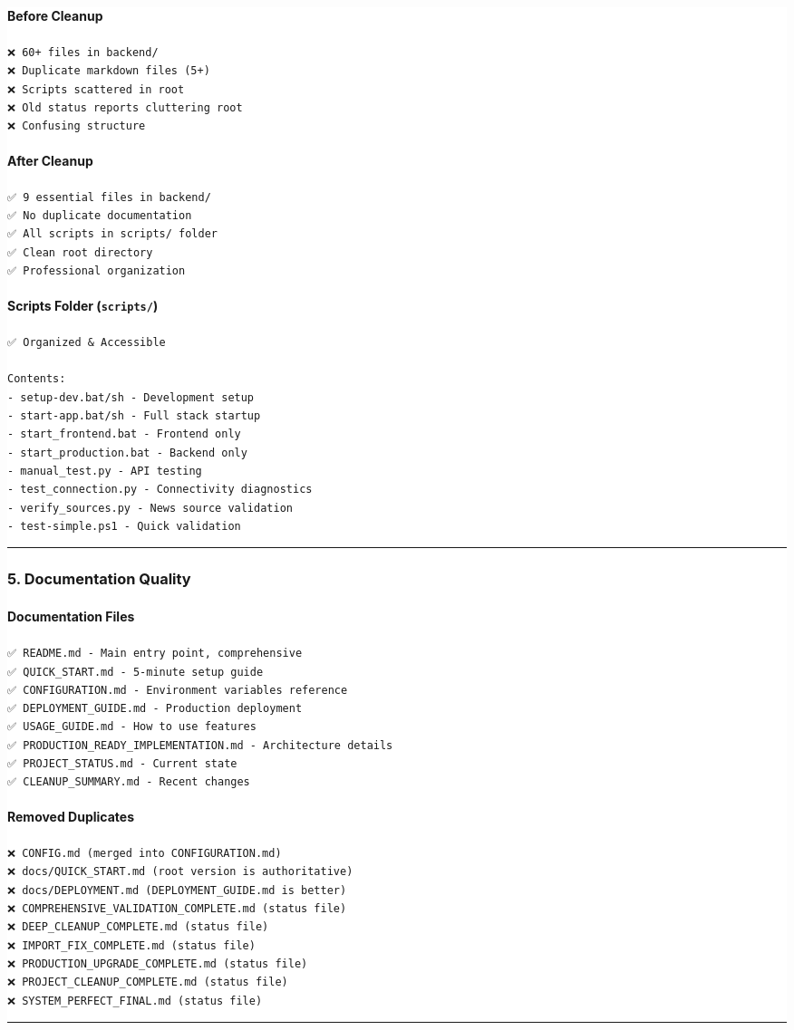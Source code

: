 #### **Before Cleanup**
```
❌ 60+ files in backend/
❌ Duplicate markdown files (5+)
❌ Scripts scattered in root
❌ Old status reports cluttering root
❌ Confusing structure
```

#### **After Cleanup**
```
✅ 9 essential files in backend/
✅ No duplicate documentation
✅ All scripts in scripts/ folder
✅ Clean root directory
✅ Professional organization
```

#### **Scripts Folder** (`scripts/`)
```
✅ Organized & Accessible

Contents:
- setup-dev.bat/sh - Development setup
- start-app.bat/sh - Full stack startup
- start_frontend.bat - Frontend only
- start_production.bat - Backend only
- manual_test.py - API testing
- test_connection.py - Connectivity diagnostics
- verify_sources.py - News source validation
- test-simple.ps1 - Quick validation
```

---

### 5. Documentation Quality

#### **Documentation Files**
```markdown
✅ README.md - Main entry point, comprehensive
✅ QUICK_START.md - 5-minute setup guide
✅ CONFIGURATION.md - Environment variables reference
✅ DEPLOYMENT_GUIDE.md - Production deployment
✅ USAGE_GUIDE.md - How to use features
✅ PRODUCTION_READY_IMPLEMENTATION.md - Architecture details
✅ PROJECT_STATUS.md - Current state
✅ CLEANUP_SUMMARY.md - Recent changes
```

#### **Removed Duplicates**
```markdown
❌ CONFIG.md (merged into CONFIGURATION.md)
❌ docs/QUICK_START.md (root version is authoritative)
❌ docs/DEPLOYMENT.md (DEPLOYMENT_GUIDE.md is better)
❌ COMPREHENSIVE_VALIDATION_COMPLETE.md (status file)
❌ DEEP_CLEANUP_COMPLETE.md (status file)
❌ IMPORT_FIX_COMPLETE.md (status file)
❌ PRODUCTION_UPGRADE_COMPLETE.md (status file)
❌ PROJECT_CLEANUP_COMPLETE.md (status file)
❌ SYSTEM_PERFECT_FINAL.md (status file)
```

---